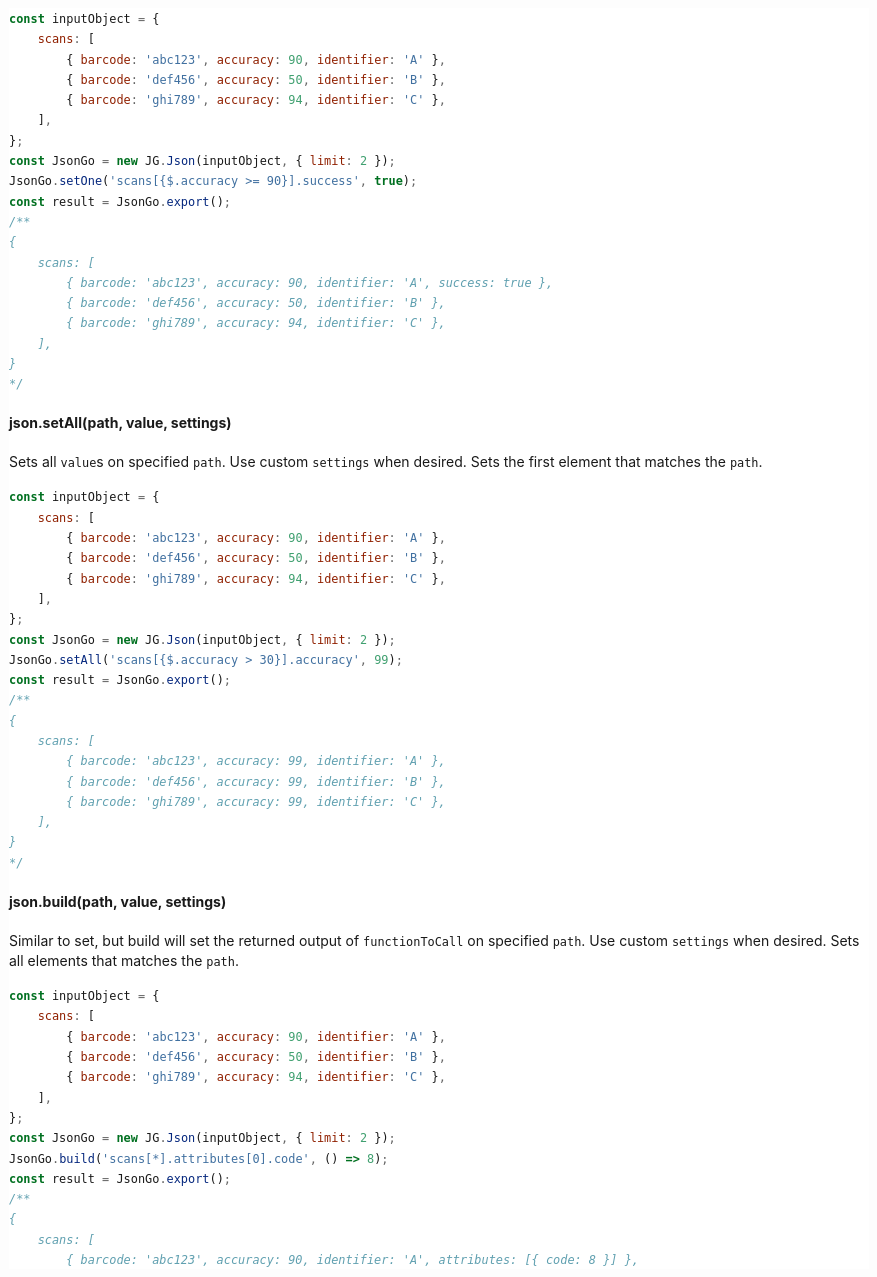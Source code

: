 ```javascript
const inputObject = {
    scans: [
        { barcode: 'abc123', accuracy: 90, identifier: 'A' },
        { barcode: 'def456', accuracy: 50, identifier: 'B' },
        { barcode: 'ghi789', accuracy: 94, identifier: 'C' },
    ],
};
const JsonGo = new JG.Json(inputObject, { limit: 2 });
JsonGo.setOne('scans[{$.accuracy >= 90}].success', true);
const result = JsonGo.export();
/**
{
    scans: [
        { barcode: 'abc123', accuracy: 90, identifier: 'A', success: true },
        { barcode: 'def456', accuracy: 50, identifier: 'B' },
        { barcode: 'ghi789', accuracy: 94, identifier: 'C' },
    ],
}
*/
```

#### json.setAll(path, value, settings)
Sets all `value`s on specified `path`. Use custom `settings` when desired. Sets the first element that matches the `path`.
```javascript
const inputObject = {
    scans: [
        { barcode: 'abc123', accuracy: 90, identifier: 'A' },
        { barcode: 'def456', accuracy: 50, identifier: 'B' },
        { barcode: 'ghi789', accuracy: 94, identifier: 'C' },
    ],
};
const JsonGo = new JG.Json(inputObject, { limit: 2 });
JsonGo.setAll('scans[{$.accuracy > 30}].accuracy', 99);
const result = JsonGo.export();
/**
{
    scans: [
        { barcode: 'abc123', accuracy: 99, identifier: 'A' },
        { barcode: 'def456', accuracy: 99, identifier: 'B' },
        { barcode: 'ghi789', accuracy: 99, identifier: 'C' },
    ],
}
*/
```

#### json.build(path, value, settings)
Similar to set, but build will set the returned output of `functionToCall` on specified `path`. Use custom `settings` when desired. Sets all elements that matches the `path`.
```javascript
const inputObject = {
    scans: [
        { barcode: 'abc123', accuracy: 90, identifier: 'A' },
        { barcode: 'def456', accuracy: 50, identifier: 'B' },
        { barcode: 'ghi789', accuracy: 94, identifier: 'C' },
    ],
};
const JsonGo = new JG.Json(inputObject, { limit: 2 });
JsonGo.build('scans[*].attributes[0].code', () => 8);
const result = JsonGo.export();
/**
{
    scans: [
        { barcode: 'abc123', accuracy: 90, identifier: 'A', attributes: [{ code: 8 }] },
```
